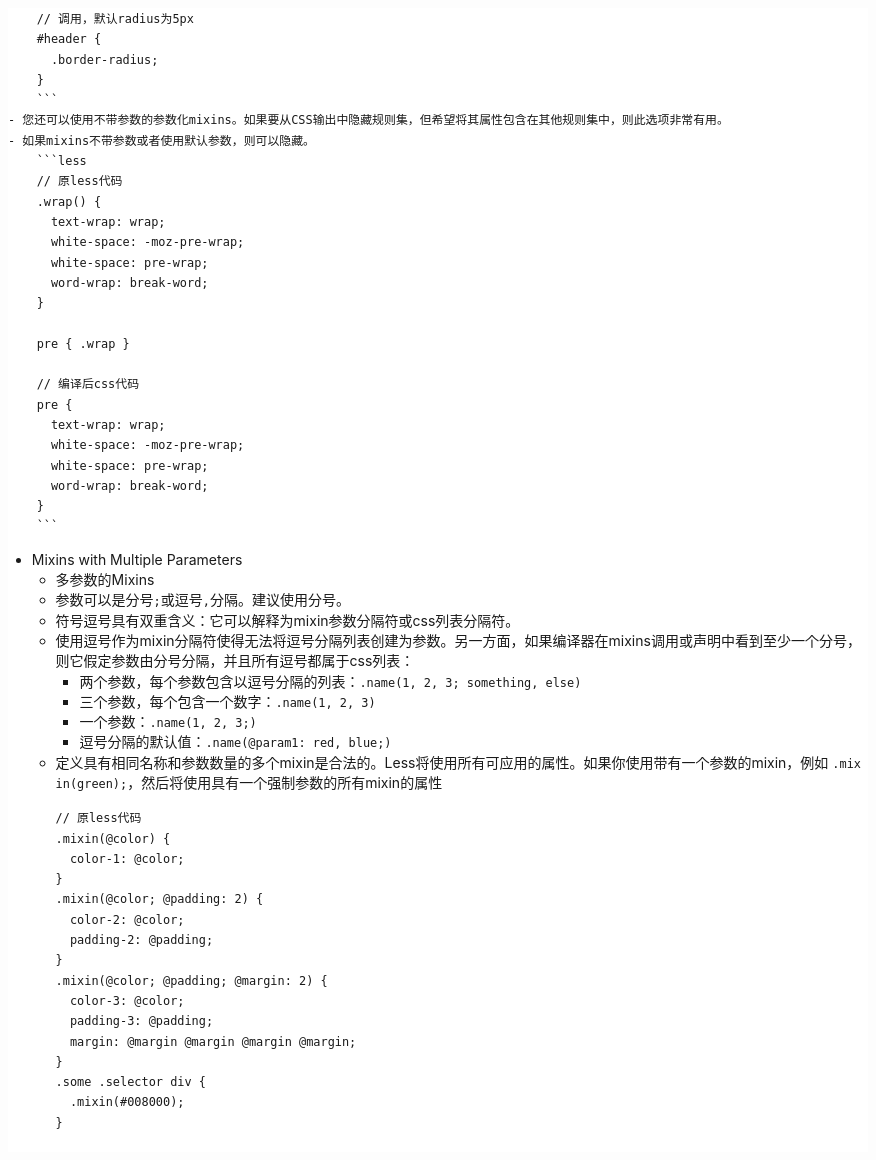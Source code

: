         // 调用，默认radius为5px
        #header {
          .border-radius;
        }
        ```
    - 您还可以使用不带参数的参数化mixins。如果要从CSS输出中隐藏规则集，但希望将其属性包含在其他规则集中，则此选项非常有用。
    - 如果mixins不带参数或者使用默认参数，则可以隐藏。
        ```less
        // 原less代码
        .wrap() {
          text-wrap: wrap;
          white-space: -moz-pre-wrap;
          white-space: pre-wrap;
          word-wrap: break-word;
        }
        
        pre { .wrap }
        
        // 编译后css代码
        pre {
          text-wrap: wrap;
          white-space: -moz-pre-wrap;
          white-space: pre-wrap;
          word-wrap: break-word;
        }
        ```
- Mixins with Multiple Parameters
    - 多参数的Mixins
    - 参数可以是分号`;`或逗号`,`分隔。建议使用分号。
    - 符号逗号具有双重含义：它可以解释为mixin参数分隔符或css列表分隔符。
    - 使用逗号作为mixin分隔符使得无法将逗号分隔列表创建为参数。另一方面，如果编译器在mixins调用或声明中看到至少一个分号，则它假定参数由分号分隔，并且所有逗号都属于css列表：
        - 两个参数，每个参数包含以逗号分隔的列表：`.name(1, 2, 3; something, else)`
        - 三个参数，每个包含一个数字：`.name(1, 2, 3)`
        - 一个参数：`.name(1, 2, 3;)`
        - 逗号分隔的默认值：`.name(@param1: red, blue;)`
    - 定义具有相同名称和参数数量的多个mixin是合法的。Less将使用所有可应用的属性。如果你使用带有一个参数的mixin，例如 `.mixin(green);`，然后将使用具有一个强制参数的所有mixin的属性
        ```less
        // 原less代码
        .mixin(@color) {
          color-1: @color;
        }
        .mixin(@color; @padding: 2) {
          color-2: @color;
          padding-2: @padding;
        }
        .mixin(@color; @padding; @margin: 2) {
          color-3: @color;
          padding-3: @padding;
          margin: @margin @margin @margin @margin;
        }
        .some .selector div {
          .mixin(#008000);
        }
        